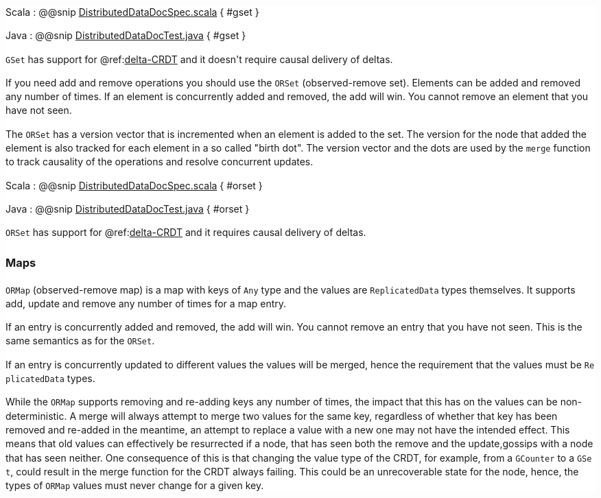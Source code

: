 Scala
: @@snip [DistributedDataDocSpec.scala](/docs/src/test/scala/docs/ddata/DistributedDataDocSpec.scala) { #gset }

Java
: @@snip [DistributedDataDocTest.java](/docs/src/test/java/jdocs/ddata/DistributedDataDocTest.java) { #gset }

`GSet` has support for @ref:[delta-CRDT](#delta-crdt) and it doesn't require causal delivery of deltas.

If you need add and remove operations you should use the `ORSet` (observed-remove set).
Elements can be added and removed any number of times. If an element is concurrently added and
removed, the add will win. You cannot remove an element that you have not seen.

The `ORSet` has a version vector that is incremented when an element is added to the set.
The version for the node that added the element is also tracked for each element in a so
called "birth dot". The version vector and the dots are used by the `merge` function to
track causality of the operations and resolve concurrent updates.

Scala
: @@snip [DistributedDataDocSpec.scala](/docs/src/test/scala/docs/ddata/DistributedDataDocSpec.scala) { #orset }

Java
: @@snip [DistributedDataDocTest.java](/docs/src/test/java/jdocs/ddata/DistributedDataDocTest.java) { #orset }

`ORSet` has support for @ref:[delta-CRDT](#delta-crdt) and it requires causal delivery of deltas.

### Maps

`ORMap` (observed-remove map) is a map with keys of `Any` type and the values are `ReplicatedData`
types themselves. It supports add, update and remove any number of times for a map entry.

If an entry is concurrently added and removed, the add will win. You cannot remove an entry that
you have not seen. This is the same semantics as for the `ORSet`.

If an entry is concurrently updated to different values the values will be merged, hence the
requirement that the values must be `ReplicatedData` types.

While the `ORMap` supports removing and re-adding keys any number of times, the impact that this has on the values
can be non-deterministic. A merge will always attempt to merge two values for the same key, regardless of whether that
key has been removed and re-added in the meantime, an attempt to replace a value with a new one may not have the
intended effect. This means that old values can effectively be resurrected if a node, that has seen both the remove and
the update,gossips with a node that has seen neither. One consequence of this is that changing the value type of the
CRDT, for example, from a `GCounter` to a `GSet`, could result in the merge function for the CRDT always failing.
This could be an unrecoverable state for the node, hence, the types of `ORMap` values must never change for a given key.
